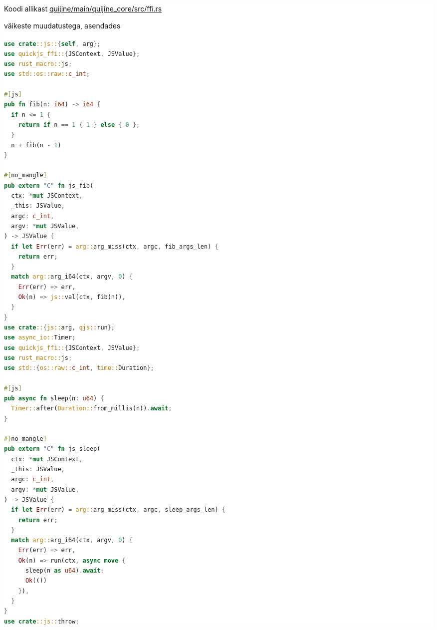 Koodi allikast [quijine/main/quijine_core/src/ffi.rs](https://raw.githubusercontent.com/taskie/quijine/main/quijine_core/src/ffi.rs)

väikeste muudatustega, asendades

```rust
use crate::js::{self, arg};
use quickjs_ffi::{JSContext, JSValue};
use rust_macro::js;
use std::os::raw::c_int;

#[js]
pub fn fib(n: i64) -> i64 {
  if n <= 1 {
    return if n == 1 { 1 } else { 0 };
  }
  n + fib(n - 1)
}

#[no_mangle]
pub extern "C" fn js_fib(
  ctx: *mut JSContext,
  _this: JSValue,
  argc: c_int,
  argv: *mut JSValue,
) -> JSValue {
  if let Err(err) = arg::arg_miss(ctx, argc, fib_args_len) {
    return err;
  }
  match arg::arg_i64(ctx, argv, 0) {
    Err(err) => err,
    Ok(n) => js::val(ctx, fib(n)),
  }
}
use crate::{js::arg, qjs::run};
use async_io::Timer;
use quickjs_ffi::{JSContext, JSValue};
use rust_macro::js;
use std::{os::raw::c_int, time::Duration};

#[js]
pub async fn sleep(n: u64) {
  Timer::after(Duration::from_millis(n)).await;
}

#[no_mangle]
pub extern "C" fn js_sleep(
  ctx: *mut JSContext,
  _this: JSValue,
  argc: c_int,
  argv: *mut JSValue,
) -> JSValue {
  if let Err(err) = arg::arg_miss(ctx, argc, sleep_args_len) {
    return err;
  }
  match arg::arg_i64(ctx, argv, 0) {
    Err(err) => err,
    Ok(n) => run(ctx, async move {
      sleep(n as u64).await;
      Ok(())
    }),
  }
}
use crate::js::throw;

```